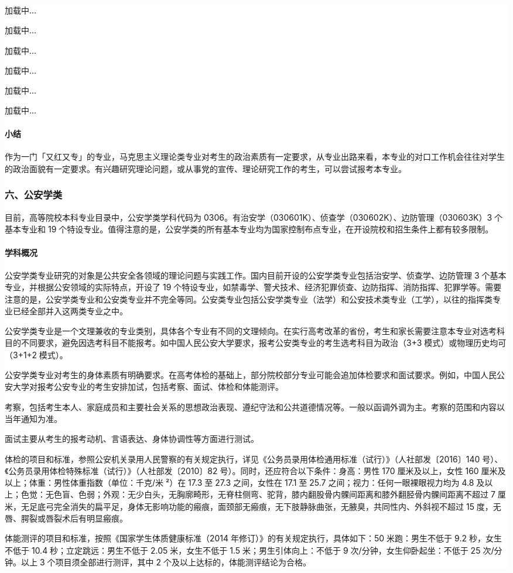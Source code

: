 
![]()加载中...

![]()加载中...

![]()加载中...

![]()加载中...

![]()加载中...

![]()加载中...

#### 小结


作为一门「又红又专」的专业，马克思主义理论类专业对考生的政治素质有一定要求，从专业出路来看，本专业的对口工作机会往往对学生的政治面貌有一定要求。有兴趣研究理论问题，或从事党的宣传、理论研究工作的考生，可以尝试报考本专业。



### 六、公安学类


目前，高等院校本科专业目录中，公安学类学科代码为 0306。有治安学（030601K）、侦查学（030602K）、边防管理（030603K）3 个基本专业和 19 个特设专业。值得注意的是，公安学类的所有基本专业均为国家控制布点专业，在开设院校和招生条件上都有较多限制。



#### 学科概况


公安学类专业研究的对象是公共安全各领域的理论问题与实践工作。国内目前开设的公安学类专业包括治安学、侦查学、边防管理 3 个基本专业，并根据公安领域的实际特点，开设了 19 个特设专业，如禁毒学、警犬技术、经济犯罪侦查、边防指挥、消防指挥、犯罪学等。需要注意的是，公安学类专业和公安类专业并不完全等同。公安类专业包括公安学类专业（法学）和公安技术类专业（工学），以往的指挥类专业已经全部并入这两类专业之中。



公安学类专业是一个文理兼收的专业类别，具体各个专业有不同的文理倾向。在实行高考改革的省份，考生和家长需要注意本专业对选考科目的不同要求，避免因选考科目不能报考。如中国人民公安大学要求，报考公安类专业的考生选考科目为政治（3+3 模式）或物理历史均可（3+1+2 模式）。



公安学类专业对考生的身体素质有明确要求。在高考体检的基础上，部分院校部分专业可能会追加体检要求和面试要求。例如，中国人民公安大学对报考公安专业的考生安排加试，包括考察、面试、体检和体能测评。



考察，包括考生本人、家庭成员和主要社会关系的思想政治表现、遵纪守法和公共道德情况等。一般以函调外调为主。考察的范围和内容以当年通知为准。



面试主要从考生的报考动机、言语表达、身体协调性等方面进行测试。



体检的项目和标准，参照公安机关录用人民警察的有关规定执行，详见《公务员录用体检通用标准（试行）》（人社部发〔2016〕140 号）、《公务员录用体检特殊标准（试行）》（人社部发〔2010〕82 号）。同时，还应符合以下条件：身高：男性 170 厘米及以上，女性 160 厘米及以上；体重：男性体重指数（单位：千克/米 ²）在 17.3 至 27.3 之间，女性在 17.1 至 25.7 之间；视力：任何一眼裸眼视力均为 4.8 及以上；色觉：无色盲、色弱；外观：无少白头，无胸廓畸形，无脊柱侧弯、驼背，膝内翻股骨内髁间距离和膝外翻胫骨内髁间距离不超过 7 厘米，无足底弓完全消失的扁平足，身体无影响功能的瘢痕，面颈部无瘢痕，无下肢静脉曲张，无腋臭，共同性内、外斜视不超过 15 度，无唇、腭裂或唇裂术后有明显瘢痕。



体能测评的项目和标准，按照《国家学生体质健康标准（2014 年修订）》的有关规定执行，具体如下：50 米跑：男生不低于 9.2 秒，女生不低于 10.4 秒；立定跳远：男生不低于 2.05 米，女生不低于 1.5 米；男生引体向上：不低于 9 次/分钟，女生仰卧起坐：不低于 25 次/分钟。以上 3 个项目须全部进行测评，其中 2 个及以上达标的，体能测评结论为合格。
